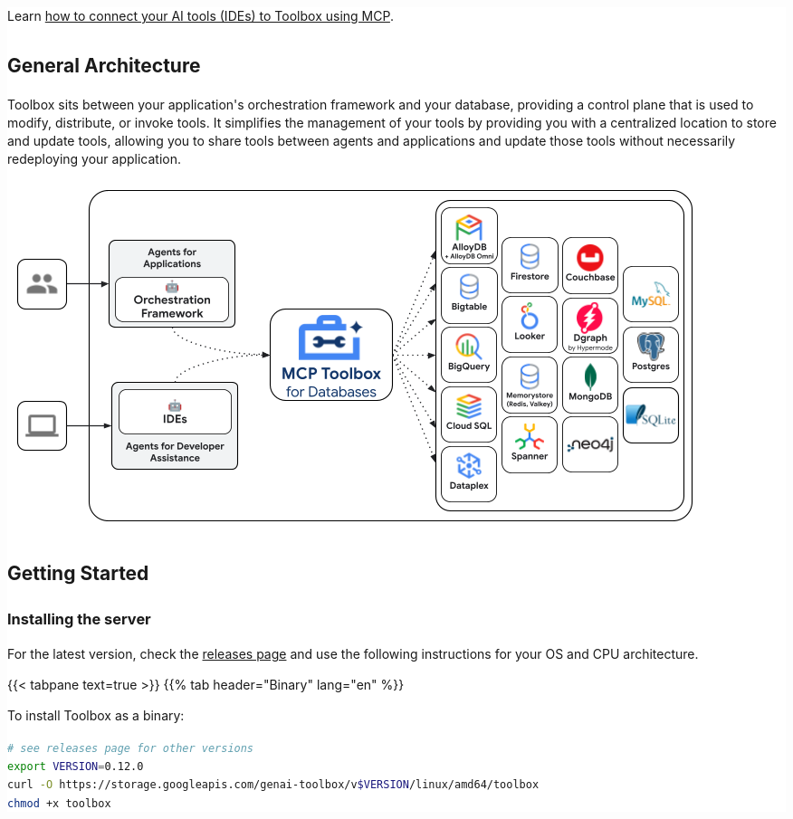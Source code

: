 Learn [how to connect your AI tools (IDEs) to Toolbox using MCP][connect-ide].

[connect-ide]: ../../how-to/connect-ide/

## General Architecture

Toolbox sits between your application's orchestration framework and your
database, providing a control plane that is used to modify, distribute, or
invoke tools. It simplifies the management of your tools by providing you with a
centralized location to store and update tools, allowing you to share tools
between agents and applications and update those tools without necessarily
redeploying your application.

![architecture](./architecture.png)

## Getting Started

### Installing the server

For the latest version, check the [releases page][releases] and use the
following instructions for your OS and CPU architecture.

[releases]: https://github.com/googleapis/genai-toolbox/releases


{{< tabpane text=true >}}
{{% tab header="Binary" lang="en" %}}

To install Toolbox as a binary:

```sh
# see releases page for other versions
export VERSION=0.12.0
curl -O https://storage.googleapis.com/genai-toolbox/v$VERSION/linux/amd64/toolbox
chmod +x toolbox
```
